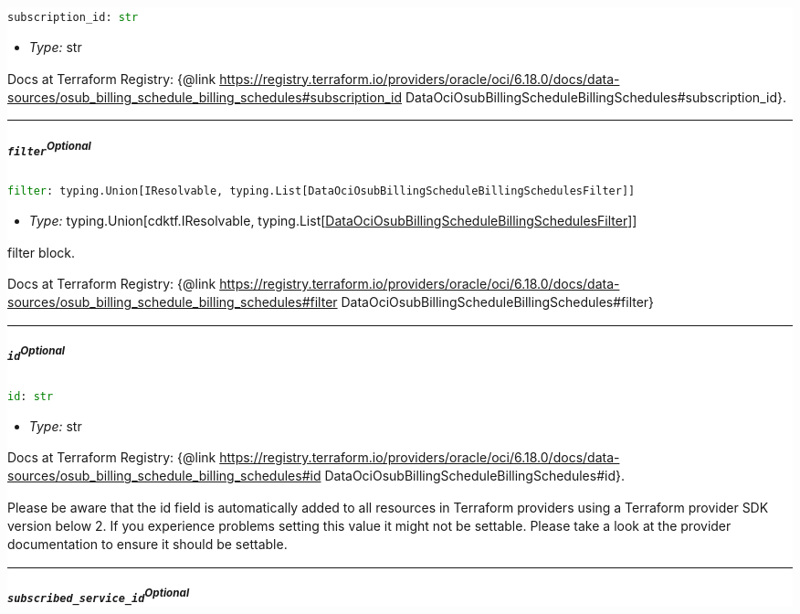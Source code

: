 ```python
subscription_id: str
```

- *Type:* str

Docs at Terraform Registry: {@link https://registry.terraform.io/providers/oracle/oci/6.18.0/docs/data-sources/osub_billing_schedule_billing_schedules#subscription_id DataOciOsubBillingScheduleBillingSchedules#subscription_id}.

---

##### `filter`<sup>Optional</sup> <a name="filter" id="rhizo-co-terraform-provider-oci.dataOciOsubBillingScheduleBillingSchedules.DataOciOsubBillingScheduleBillingSchedulesConfig.property.filter"></a>

```python
filter: typing.Union[IResolvable, typing.List[DataOciOsubBillingScheduleBillingSchedulesFilter]]
```

- *Type:* typing.Union[cdktf.IResolvable, typing.List[<a href="#rhizo-co-terraform-provider-oci.dataOciOsubBillingScheduleBillingSchedules.DataOciOsubBillingScheduleBillingSchedulesFilter">DataOciOsubBillingScheduleBillingSchedulesFilter</a>]]

filter block.

Docs at Terraform Registry: {@link https://registry.terraform.io/providers/oracle/oci/6.18.0/docs/data-sources/osub_billing_schedule_billing_schedules#filter DataOciOsubBillingScheduleBillingSchedules#filter}

---

##### `id`<sup>Optional</sup> <a name="id" id="rhizo-co-terraform-provider-oci.dataOciOsubBillingScheduleBillingSchedules.DataOciOsubBillingScheduleBillingSchedulesConfig.property.id"></a>

```python
id: str
```

- *Type:* str

Docs at Terraform Registry: {@link https://registry.terraform.io/providers/oracle/oci/6.18.0/docs/data-sources/osub_billing_schedule_billing_schedules#id DataOciOsubBillingScheduleBillingSchedules#id}.

Please be aware that the id field is automatically added to all resources in Terraform providers using a Terraform provider SDK version below 2.
If you experience problems setting this value it might not be settable. Please take a look at the provider documentation to ensure it should be settable.

---

##### `subscribed_service_id`<sup>Optional</sup> <a name="subscribed_service_id" id="rhizo-co-terraform-provider-oci.dataOciOsubBillingScheduleBillingSchedules.DataOciOsubBillingScheduleBillingSchedulesConfig.property.subscribedServiceId"></a>
